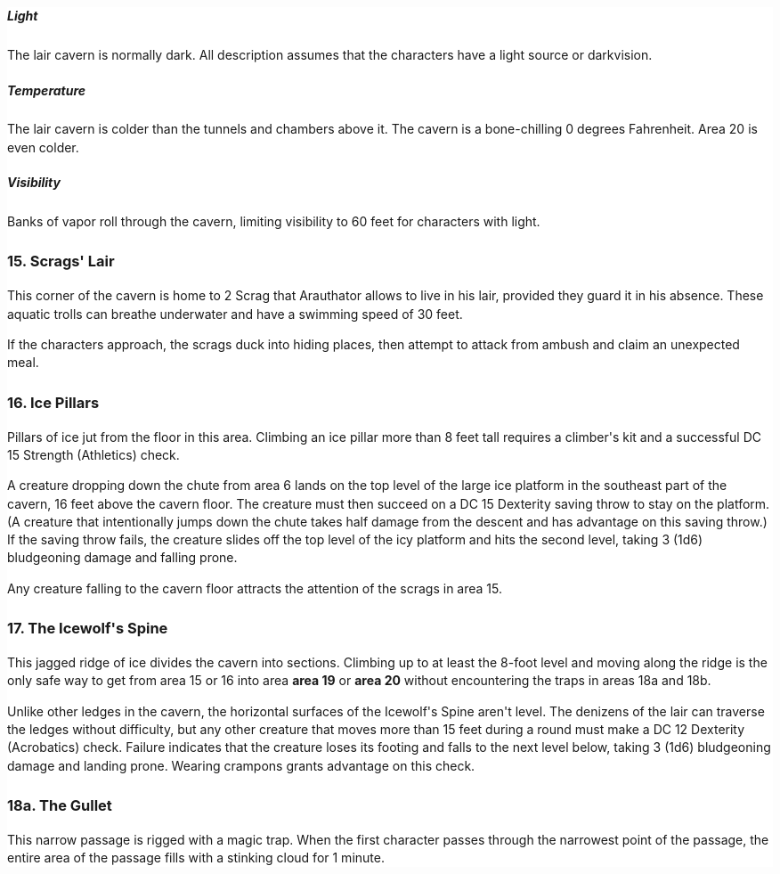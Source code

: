 ##### Light

The lair cavern is normally dark. All description assumes that the characters have a light source or <wc-fetch type="sense">darkvision</wc-fetch>.

##### Temperature

The lair cavern is colder than the tunnels and chambers above it. The cavern is a bone-chilling 0 degrees Fahrenheit. Area 20 is even colder.

##### Visibility

Banks of vapor roll through the cavern, limiting visibility to 60 feet for characters with light.

### 15. Scrags' Lair

This corner of the cavern is home to 2 Scrag that Arauthator allows to live in his lair, provided they guard it in his absence. These aquatic trolls can breathe underwater and have a swimming speed of 30 feet.

If the characters approach, the scrags duck into hiding places, then attempt to attack from ambush and claim an unexpected meal.

### 16. Ice Pillars

Pillars of ice jut from the floor in this area. Climbing an ice pillar more than 8 feet tall requires a climber's kit and a successful DC 15 Strength (<wc-fetch type="skill">Athletics</wc-fetch>) check.

A creature dropping down the chute from area 6 lands on the top level of the large ice platform in the southeast part of the cavern, 16 feet above the cavern floor. The creature must then succeed on a DC 15 Dexterity saving throw to stay on the platform. (A creature that intentionally jumps down the chute takes half damage from the descent and has advantage on this saving throw.) If the saving throw fails, the creature slides off the top level of the icy platform and hits the second level, taking 3 (<wc-roll>1d6</wc-roll>) bludgeoning damage and falling <wc-fetch type="condition">prone</wc-fetch>.

Any creature falling to the cavern floor attracts the attention of the scrags in area 15.

### 17. The Icewolf's Spine

This jagged ridge of ice divides the cavern into sections. Climbing up to at least the 8-foot level and moving along the ridge is the only safe way to get from area 15 or 16 into area **area 19** or **area 20** without encountering the traps in areas 18a and 18b.

Unlike other ledges in the cavern, the horizontal surfaces of the Icewolf's Spine aren't level. The denizens of the lair can traverse the ledges without difficulty, but any other creature that moves more than 15 feet during a round must make a DC 12 Dexterity (<wc-fetch type="skill">Acrobatics</wc-fetch>) check. Failure indicates that the creature loses its footing and falls to the next level below, taking 3 (<wc-roll>1d6</wc-roll>) bludgeoning damage and landing <wc-fetch type="condition">prone</wc-fetch>. Wearing crampons grants advantage on this check.

### 18a. The Gullet

This narrow passage is rigged with a magic trap. When the first character passes through the narrowest point of the passage, the entire area of the passage fills with a <wc-fetch type="spell">stinking cloud</wc-fetch> for 1 minute.
